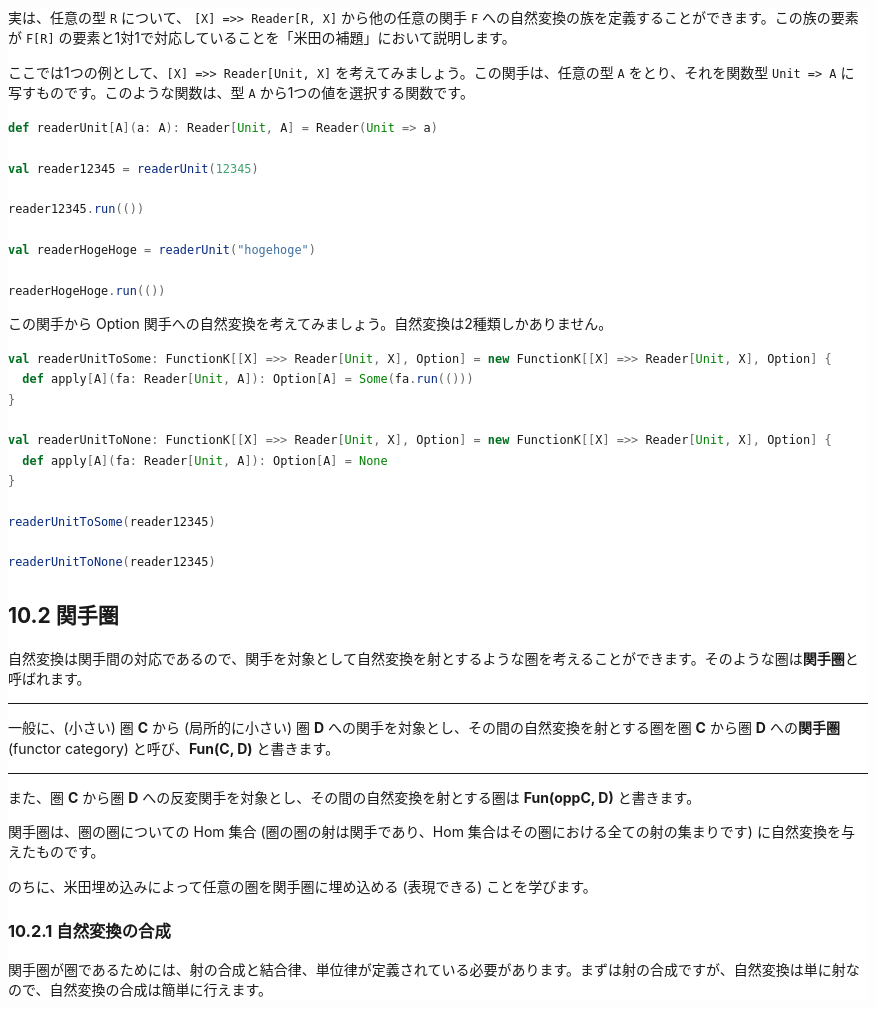 実は、任意の型 `R` について、 `[X] =>> Reader[R, X]` から他の任意の関手 `F` への自然変換の族を定義することができます。この族の要素が `F[R]` の要素と1対1で対応していることを「米田の補題」において説明します。

ここでは1つの例として、`[X] =>> Reader[Unit, X]` を考えてみましょう。この関手は、任意の型 `A` をとり、それを関数型 `Unit => A` に写すものです。このような関数は、型 `A` から1つの値を選択する関数です。

```scala mdoc
def readerUnit[A](a: A): Reader[Unit, A] = Reader(Unit => a)

val reader12345 = readerUnit(12345)

reader12345.run(())

val readerHogeHoge = readerUnit("hogehoge")

readerHogeHoge.run(())
```

この関手から Option 関手への自然変換を考えてみましょう。自然変換は2種類しかありません。

```scala mdoc
val readerUnitToSome: FunctionK[[X] =>> Reader[Unit, X], Option] = new FunctionK[[X] =>> Reader[Unit, X], Option] {
  def apply[A](fa: Reader[Unit, A]): Option[A] = Some(fa.run(()))
}

val readerUnitToNone: FunctionK[[X] =>> Reader[Unit, X], Option] = new FunctionK[[X] =>> Reader[Unit, X], Option] {
  def apply[A](fa: Reader[Unit, A]): Option[A] = None
}

readerUnitToSome(reader12345)

readerUnitToNone(reader12345)
```

## 10.2 関手圏

自然変換は関手間の対応であるので、関手を対象として自然変換を射とするような圏を考えることができます。そのような圏は**関手圏**と呼ばれます。

---

一般に、(小さい) 圏 **C** から (局所的に小さい) 圏 **D** への関手を対象とし、その間の自然変換を射とする圏を圏 **C** から圏 **D** への**関手圏** (functor category) と呼び、**Fun(C, D)** と書きます。

---

また、圏 **C** から圏 **D** への反変関手を対象とし、その間の自然変換を射とする圏は **Fun(oppC, D)** と書きます。

関手圏は、圏の圏についての Hom 集合 (圏の圏の射は関手であり、Hom 集合はその圏における全ての射の集まりです) に自然変換を与えたものです。

のちに、米田埋め込みによって任意の圏を関手圏に埋め込める (表現できる) ことを学びます。

### 10.2.1 自然変換の合成

関手圏が圏であるためには、射の合成と結合律、単位律が定義されている必要があります。まずは射の合成ですが、自然変換は単に射なので、自然変換の合成は簡単に行えます。
